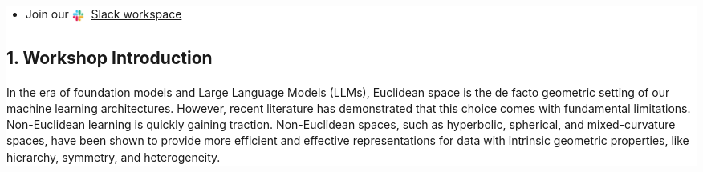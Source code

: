 - Join our <img src="/images/slack.png" alt="Slack" style="width: 15px; height: 15px; vertical-align: middle; margin-right: 5px;"> [Slack workspace](https://join.slack.com/t/hyperboliclearning/shared_invite/zt-1qcqgtwfr-HpsRSzDhvkAEal6dOnKDvA)

## 1. Workshop Introduction

In the era of foundation models and Large Language Models (LLMs), Euclidean space is the de facto geometric setting of our machine learning architectures. However, recent literature has demonstrated that this choice comes with fundamental limitations. Non-Euclidean learning is quickly gaining traction. Non-Euclidean spaces, such as hyperbolic, spherical, and mixed-curvature spaces, have been shown to provide more efficient and effective representations for data with intrinsic geometric properties, like hierarchy, symmetry, and heterogeneity.
